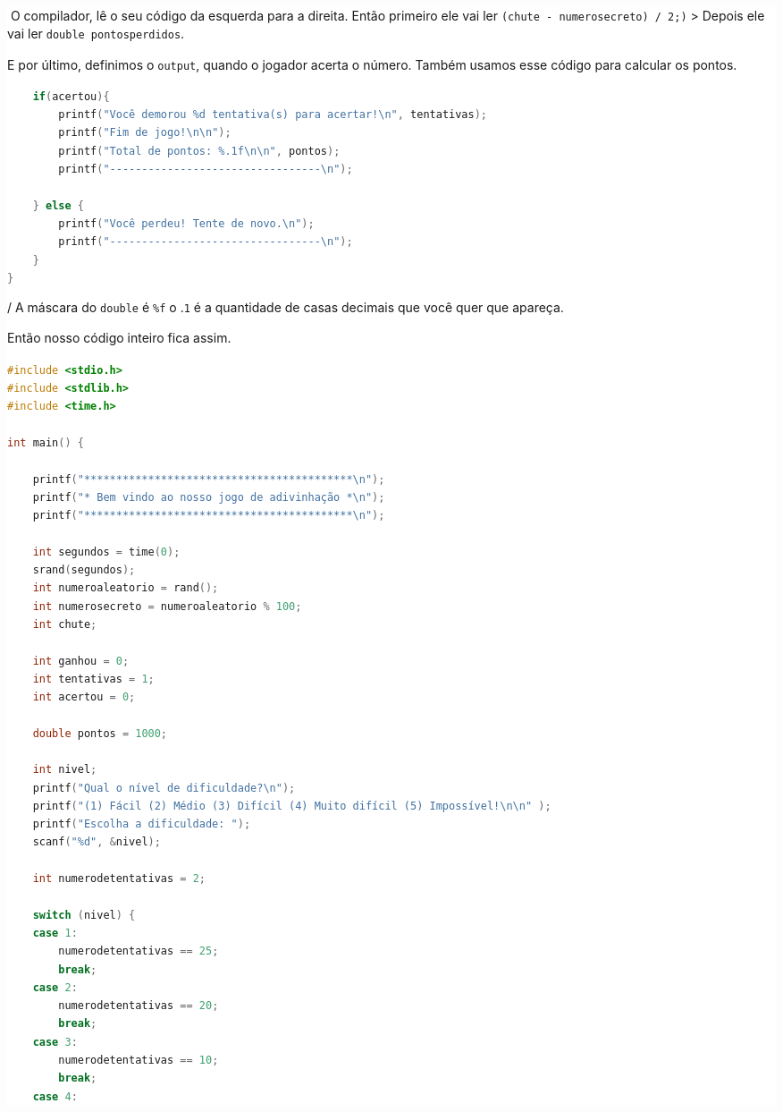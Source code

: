  O compilador, lê o seu código da esquerda para a direita. Então primeiro ele vai ler `(chute - numerosecreto) / 2;)` > Depois ele vai ler `double pontosperdidos`.

E por último, definimos o `output`, quando o jogador acerta o número. Também usamos esse código para calcular os pontos. 

```c
    if(acertou){    
        printf("Você demorou %d tentativa(s) para acertar!\n", tentativas);
        printf("Fim de jogo!\n\n");
        printf("Total de pontos: %.1f\n\n", pontos);
        printf("---------------------------------\n");

    } else {
        printf("Você perdeu! Tente de novo.\n");
        printf("---------------------------------\n");
    }
}
```

/ A máscara do `double` é `%f`  o .`1` é a quantidade de casas decimais que você quer que apareça.

Então nosso código inteiro fica assim. 

```c
#include <stdio.h>
#include <stdlib.h>
#include <time.h>

int main() {

    printf("******************************************\n");
    printf("* Bem vindo ao nosso jogo de adivinhação *\n");
    printf("******************************************\n");

    int segundos = time(0);
    srand(segundos);
    int numeroaleatorio = rand();
    int numerosecreto = numeroaleatorio % 100;
    int chute;

    int ganhou = 0;
    int tentativas = 1;
    int acertou = 0;

    double pontos = 1000;

    int nivel;
    printf("Qual o nível de dificuldade?\n");
    printf("(1) Fácil (2) Médio (3) Difícil (4) Muito difícil (5) Impossível!\n\n" );
    printf("Escolha a dificuldade: ");
    scanf("%d", &nivel);

    int numerodetentativas = 2;

    switch (nivel) {
    case 1:
        numerodetentativas == 25;
        break;
    case 2:
        numerodetentativas == 20;
        break;
    case 3:
        numerodetentativas == 10;
        break;
    case 4:
```